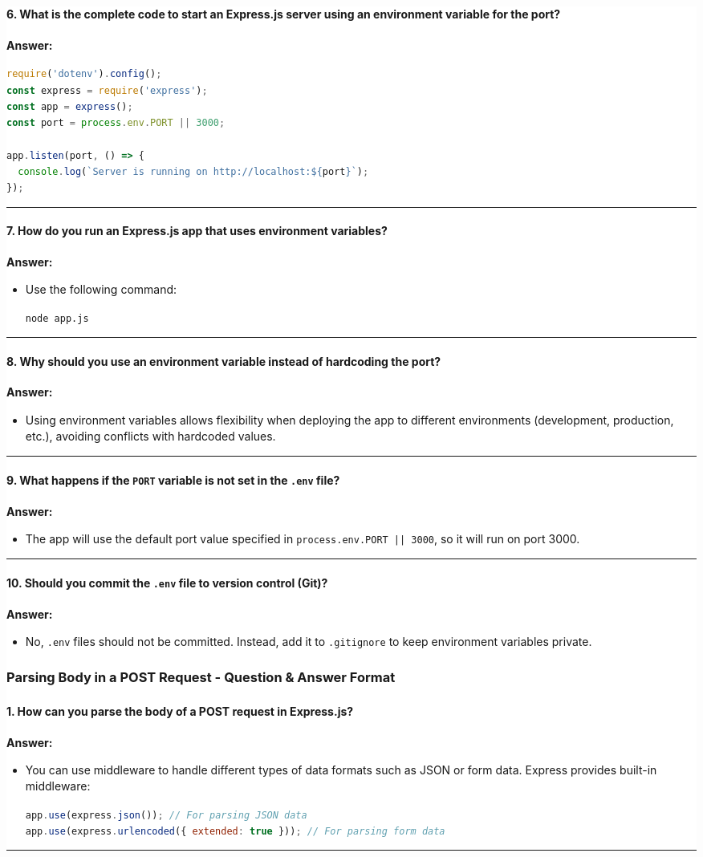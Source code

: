 
#### **6. What is the complete code to start an Express.js server using an environment variable for the port?**  
**Answer:**  
```javascript
require('dotenv').config();
const express = require('express');
const app = express();
const port = process.env.PORT || 3000;

app.listen(port, () => {
  console.log(`Server is running on http://localhost:${port}`);
});
```

---

#### **7. How do you run an Express.js app that uses environment variables?**  
**Answer:**  
- Use the following command:  
  ```bash
  node app.js
  ```

---

#### **8. Why should you use an environment variable instead of hardcoding the port?**  
**Answer:**  
- Using environment variables allows flexibility when deploying the app to different environments (development, production, etc.), avoiding conflicts with hardcoded values.

---

#### **9. What happens if the `PORT` variable is not set in the `.env` file?**  
**Answer:**  
- The app will use the default port value specified in `process.env.PORT || 3000`, so it will run on port 3000.

---

#### **10. Should you commit the `.env` file to version control (Git)?**  
**Answer:**  
- No, `.env` files should not be committed. Instead, add it to `.gitignore` to keep environment variables private.

### **Parsing Body in a POST Request - Question & Answer Format**  

#### **1. How can you parse the body of a POST request in Express.js?**  
**Answer:**  
- You can use middleware to handle different types of data formats such as JSON or form data. Express provides built-in middleware:  
  ```javascript
  app.use(express.json()); // For parsing JSON data
  app.use(express.urlencoded({ extended: true })); // For parsing form data
  ```

---